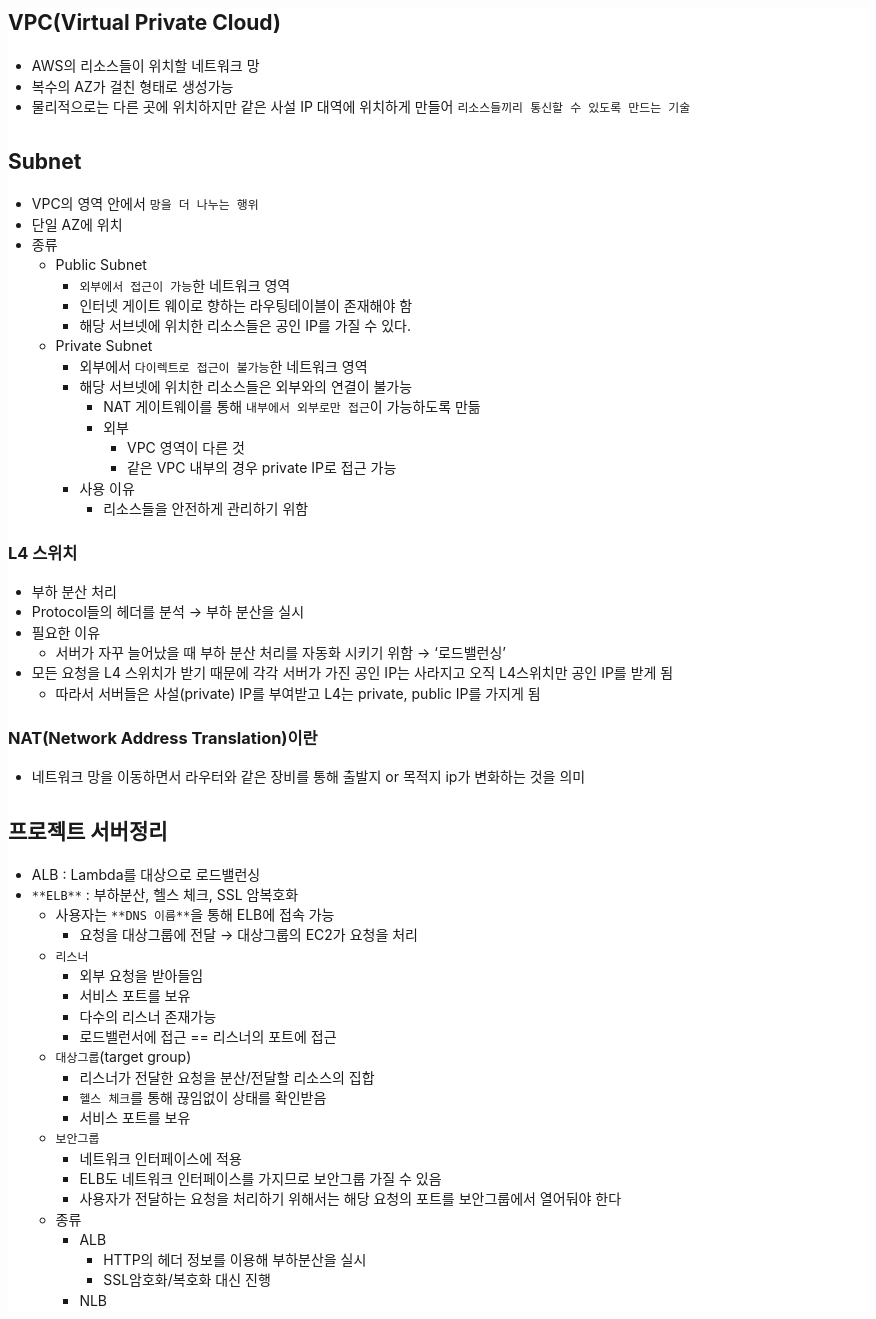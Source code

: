 
## VPC(Virtual Private Cloud)

- AWS의 리소스들이 위치할 네트워크 망
- 복수의 AZ가 걸친 형태로 생성가능
- 물리적으로는 다른 곳에 위치하지만 같은 사설 IP 대역에 위치하게 만들어 `리소스들끼리 통신할 수 있도록 만드는 기술`

## Subnet

- VPC의 영역 안에서 `망을 더 나누는 행위`
- 단일 AZ에 위치
- 종류
    - Public Subnet
        - `외부에서 접근이 가능`한 네트워크 영역
        - 인터넷 게이트 웨이로 향하는 라우팅테이블이 존재해야 함
        - 해당 서브넷에 위치한 리소스들은 공인 IP를 가질 수 있다.
    - Private Subnet
        - 외부에서 `다이렉트로 접근이 불가능`한 네트워크 영역
        - 해당 서브넷에 위치한 리소스들은 외부와의 연결이 불가능
            - NAT 게이트웨이를 통해 `내부에서 외부로만 접근`이 가능하도록 만듦
            - 외부
                - VPC 영역이 다른 것
                - 같은 VPC 내부의 경우 private IP로 접근 가능
        - 사용 이유
            - 리소스들을 안전하게 관리하기 위함

### L4 스위치

- 부하 분산 처리
- Protocol들의 헤더를 분석 → 부하 분산을 실시
- 필요한 이유
    - 서버가 자꾸 늘어났을 때 부하 분산 처리를 자동화 시키기 위함 → ‘로드밸런싱’
- 모든 요청을 L4 스위치가 받기 때문에 각각 서버가 가진 공인 IP는 사라지고 오직 L4스위치만 공인 IP를 받게 됨
    - 따라서 서버들은 사설(private) IP를 부여받고 L4는 private, public IP를 가지게 됨

### NAT(Network Address Translation)이란

- 네트워크 망을 이동하면서 라우터와 같은 장비를 통해 출발지 or 목적지 ip가 변화하는 것을 의미

## 프로젝트 서버정리

- ALB : Lambda를 대상으로 로드밸런싱
- `**ELB**` : 부하분산, 헬스 체크, SSL 암복호화
    - 사용자는 `**DNS 이름**`을 통해 ELB에 접속 가능
        - 요청을 대상그룹에 전달 → 대상그룹의 EC2가 요청을 처리
    - `리스너`
        - 외부 요청을 받아들임
        - 서비스 포트를 보유
        - 다수의 리스너 존재가능
        - 로드밸런서에 접근 == 리스너의 포트에 접근
    - `대상그룹`(target group)
        - 리스너가 전달한 요청을 분산/전달할 리소스의 집합
        - `헬스 체크`를 통해 끊임없이 상태를 확인받음
        - 서비스 포트를 보유
    - `보안그룹`
        - 네트워크 인터페이스에 적용
        - ELB도 네트워크 인터페이스를 가지므로 보안그룹 가질 수 있음
        - 사용자가 전달하는 요청을 처리하기 위해서는 해당 요청의 포트를 보안그룹에서 열어둬야 한다
    - 종류
        - ALB
            - HTTP의 헤더 정보를 이용해 부하분산을 실시
            - SSL암호화/복호화 대신 진행
        - NLB